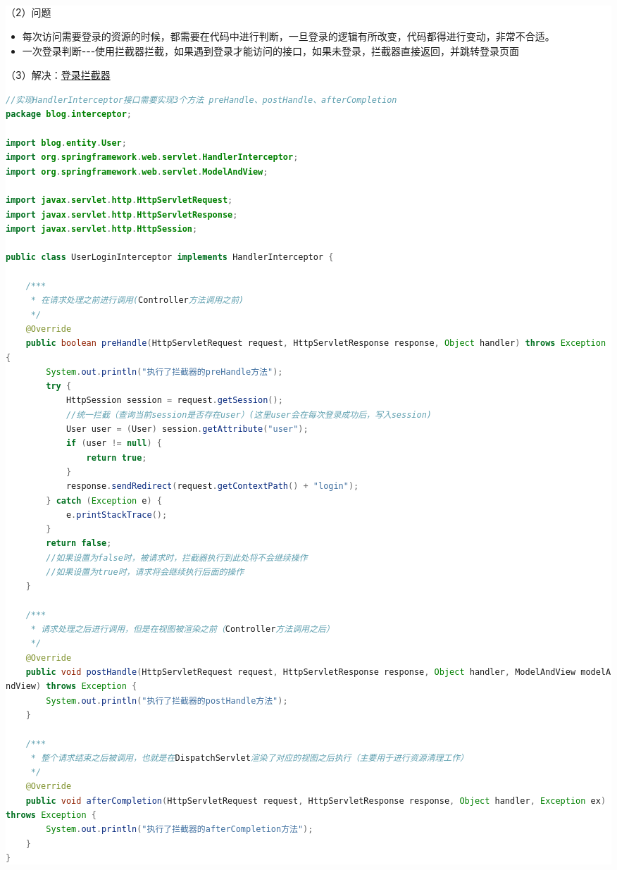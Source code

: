 （2）问题

- 每次访问需要登录的资源的时候，都需要在代码中进行判断，一旦登录的逻辑有所改变，代码都得进行变动，非常不合适。
- 一次登录判断---使用拦截器拦截，如果遇到登录才能访问的接口，如果未登录，拦截器直接返回，并跳转登录页面

（3）解决：[登录拦截器](https://zhuanlan.zhihu.com/p/376616838)

```java
//实现HandlerInterceptor接口需要实现3个方法 preHandle、postHandle、afterCompletion
package blog.interceptor;

import blog.entity.User;
import org.springframework.web.servlet.HandlerInterceptor;
import org.springframework.web.servlet.ModelAndView;

import javax.servlet.http.HttpServletRequest;
import javax.servlet.http.HttpServletResponse;
import javax.servlet.http.HttpSession;

public class UserLoginInterceptor implements HandlerInterceptor {

    /***
     * 在请求处理之前进行调用(Controller方法调用之前)
     */
    @Override
    public boolean preHandle(HttpServletRequest request, HttpServletResponse response, Object handler) throws Exception {
        System.out.println("执行了拦截器的preHandle方法");
        try {
            HttpSession session = request.getSession();
            //统一拦截（查询当前session是否存在user）(这里user会在每次登录成功后，写入session)
            User user = (User) session.getAttribute("user");
            if (user != null) {
                return true;
            }
            response.sendRedirect(request.getContextPath() + "login");
        } catch (Exception e) {
            e.printStackTrace();
        }
        return false;
        //如果设置为false时，被请求时，拦截器执行到此处将不会继续操作
        //如果设置为true时，请求将会继续执行后面的操作
    }

    /***
     * 请求处理之后进行调用，但是在视图被渲染之前（Controller方法调用之后）
     */
    @Override
    public void postHandle(HttpServletRequest request, HttpServletResponse response, Object handler, ModelAndView modelAndView) throws Exception {
        System.out.println("执行了拦截器的postHandle方法");
    }

    /***
     * 整个请求结束之后被调用，也就是在DispatchServlet渲染了对应的视图之后执行（主要用于进行资源清理工作）
     */
    @Override
    public void afterCompletion(HttpServletRequest request, HttpServletResponse response, Object handler, Exception ex) throws Exception {
        System.out.println("执行了拦截器的afterCompletion方法");
    }
}
```
